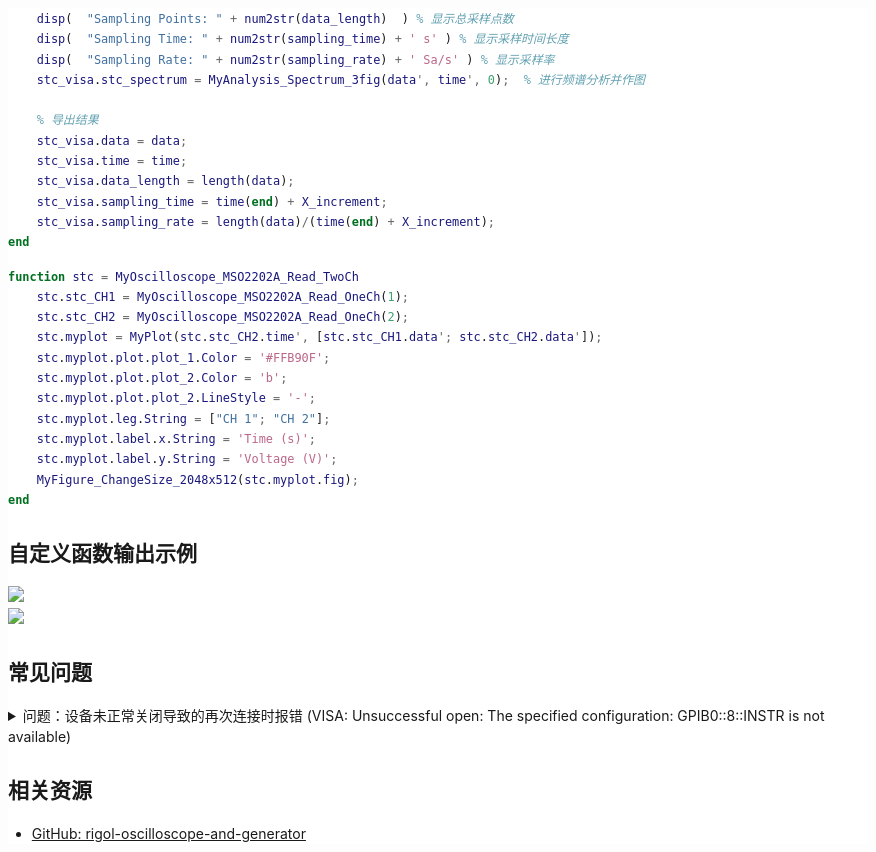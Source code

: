 ``` matlab
    disp(  "Sampling Points: " + num2str(data_length)  ) % 显示总采样点数
    disp(  "Sampling Time: " + num2str(sampling_time) + ' s' ) % 显示采样时间长度
    disp(  "Sampling Rate: " + num2str(sampling_rate) + ' Sa/s' ) % 显示采样率
    stc_visa.stc_spectrum = MyAnalysis_Spectrum_3fig(data', time', 0);  % 进行频谱分析并作图

    % 导出结果
    stc_visa.data = data;
    stc_visa.time = time;
    stc_visa.data_length = length(data);
    stc_visa.sampling_time = time(end) + X_increment;
    stc_visa.sampling_rate = length(data)/(time(end) + X_increment);
end

```

``` matlab
function stc = MyOscilloscope_MSO2202A_Read_TwoCh
    stc.stc_CH1 = MyOscilloscope_MSO2202A_Read_OneCh(1);
    stc.stc_CH2 = MyOscilloscope_MSO2202A_Read_OneCh(2);
    stc.myplot = MyPlot(stc.stc_CH2.time', [stc.stc_CH1.data'; stc.stc_CH2.data']);
    stc.myplot.plot.plot_1.Color = '#FFB90F';
    stc.myplot.plot.plot_2.Color = 'b';
    stc.myplot.plot.plot_2.LineStyle = '-';
    stc.myplot.leg.String = ["CH 1"; "CH 2"];
    stc.myplot.label.x.String = 'Time (s)';
    stc.myplot.label.y.String = 'Voltage (V)';
    MyFigure_ChangeSize_2048x512(stc.myplot.fig);
end
```

## 自定义函数输出示例

<div class="center"><img src="https://imagebank-0.oss-cn-beijing.aliyuncs.com/VS-PicGo/2025-03-23-11-24-48_Control RIGOL MSO2202A Oscilloscope using MATLAB.png"/></div>
<div class="center"><img src="https://imagebank-0.oss-cn-beijing.aliyuncs.com/VS-PicGo/2025-03-23-11-25-34_Control RIGOL MSO2202A Oscilloscope using MATLAB.png"/></div>

## 常见问题





<details><summary>问题：设备未正常关闭导致的再次连接时报错 (VISA: Unsuccessful open: The specified configuration: GPIB0::8::INSTR is not available)</summary></details>


## 相关资源

- [GitHub: rigol-oscilloscope-and-generator](https://github.com/cai525/rigol-oscilloscope-and-generator)
